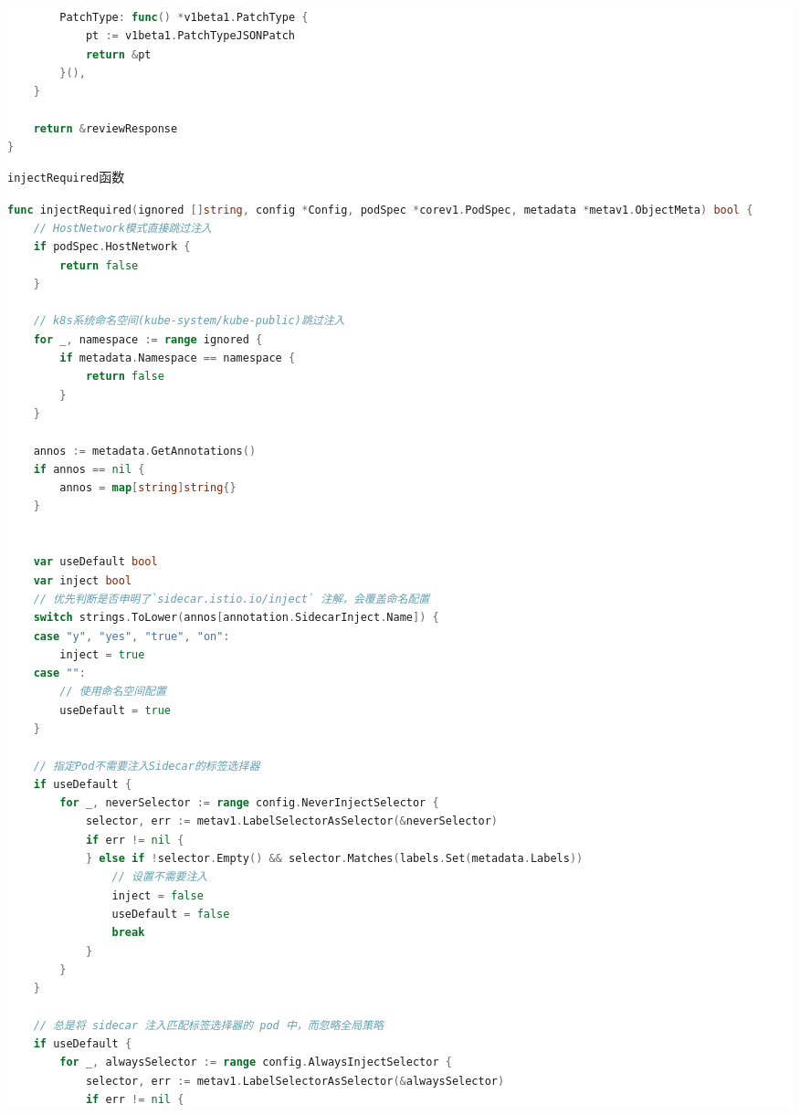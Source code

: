 ```go
		PatchType: func() *v1beta1.PatchType {
			pt := v1beta1.PatchTypeJSONPatch
			return &pt
		}(),
	}

	return &reviewResponse
}
```

`injectRequired`函数

```go
func injectRequired(ignored []string, config *Config, podSpec *corev1.PodSpec, metadata *metav1.ObjectMeta) bool { 
    // HostNetwork模式直接跳过注入
	if podSpec.HostNetwork {
		return false
	}

    // k8s系统命名空间(kube-system/kube-public)跳过注入
	for _, namespace := range ignored {
		if metadata.Namespace == namespace {
			return false
		}
	}

	annos := metadata.GetAnnotations()
	if annos == nil {
		annos = map[string]string{}
	}

    
	var useDefault bool
	var inject bool
    // 优先判断是否申明了`sidecar.istio.io/inject` 注解，会覆盖命名配置
	switch strings.ToLower(annos[annotation.SidecarInject.Name]) {
	case "y", "yes", "true", "on":
		inject = true
	case "":
        // 使用命名空间配置
		useDefault = true
	}

	// 指定Pod不需要注入Sidecar的标签选择器
	if useDefault {
		for _, neverSelector := range config.NeverInjectSelector {
			selector, err := metav1.LabelSelectorAsSelector(&neverSelector)
			if err != nil {
			} else if !selector.Empty() && selector.Matches(labels.Set(metadata.Labels))
                // 设置不需要注入
				inject = false
				useDefault = false
				break
			}
		}
	}

	// 总是将 sidecar 注入匹配标签选择器的 pod 中，而忽略全局策略
	if useDefault {
		for _, alwaysSelector := range config.AlwaysInjectSelector {
			selector, err := metav1.LabelSelectorAsSelector(&alwaysSelector)
			if err != nil {
```